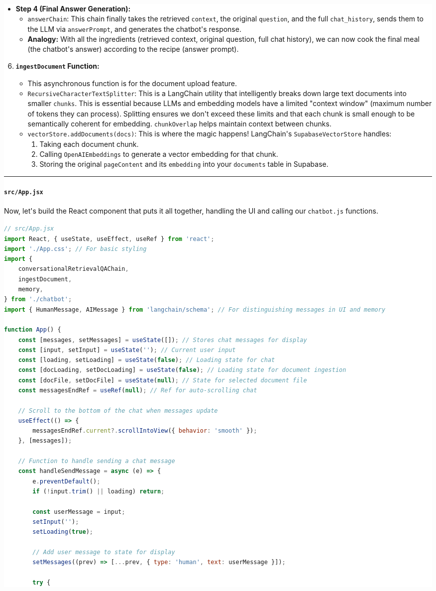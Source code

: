    -  **Step 4 (Final Answer Generation):**
      -  `answerChain`: This chain finally takes the retrieved `context`, the original `question`, and the full `chat_history`, sends them to the LLM via `answerPrompt`, and generates the chatbot's response.
      -  **Analogy:** With all the ingredients (retrieved context, original question, full chat history), we can now cook the final meal (the chatbot's answer) according to the recipe (answer prompt).

6. **`ingestDocument` Function:**

   -  This asynchronous function is for the document upload feature.
   -  `RecursiveCharacterTextSplitter`: This is a LangChain utility that intelligently breaks down large text documents into smaller `chunks`. This is essential because LLMs and embedding models have a limited "context window" (maximum number of tokens they can process). Splitting ensures we don't exceed these limits and that each chunk is small enough to be semantically coherent for embedding. `chunkOverlap` helps maintain context between chunks.
   -  `vectorStore.addDocuments(docs)`: This is where the magic happens\! LangChain's `SupabaseVectorStore` handles:
      1. Taking each document chunk.
      2. Calling `OpenAIEmbeddings` to generate a vector embedding for that chunk.
      3. Storing the original `pageContent` and its `embedding` into your `documents` table in Supabase.

---

#### `src/App.jsx`

Now, let's build the React component that puts it all together, handling the UI and calling our `chatbot.js` functions.

```javascript
// src/App.jsx
import React, { useState, useEffect, useRef } from 'react';
import './App.css'; // For basic styling
import {
	conversationalRetrievalQAChain,
	ingestDocument,
	memory,
} from './chatbot';
import { HumanMessage, AIMessage } from 'langchain/schema'; // For distinguishing messages in UI and memory

function App() {
	const [messages, setMessages] = useState([]); // Stores chat messages for display
	const [input, setInput] = useState(''); // Current user input
	const [loading, setLoading] = useState(false); // Loading state for chat
	const [docLoading, setDocLoading] = useState(false); // Loading state for document ingestion
	const [docFile, setDocFile] = useState(null); // State for selected document file
	const messagesEndRef = useRef(null); // Ref for auto-scrolling chat

	// Scroll to the bottom of the chat when messages update
	useEffect(() => {
		messagesEndRef.current?.scrollIntoView({ behavior: 'smooth' });
	}, [messages]);

	// Function to handle sending a chat message
	const handleSendMessage = async (e) => {
		e.preventDefault();
		if (!input.trim() || loading) return;

		const userMessage = input;
		setInput('');
		setLoading(true);

		// Add user message to state for display
		setMessages((prev) => [...prev, { type: 'human', text: userMessage }]);

		try {
```